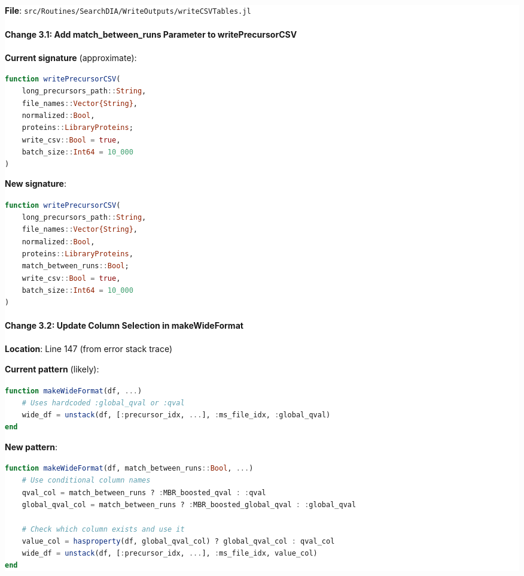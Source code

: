 **File**: `src/Routines/SearchDIA/WriteOutputs/writeCSVTables.jl`

#### Change 3.1: Add match_between_runs Parameter to writePrecursorCSV

**Current signature** (approximate):
```julia
function writePrecursorCSV(
    long_precursors_path::String,
    file_names::Vector{String},
    normalized::Bool,
    proteins::LibraryProteins;
    write_csv::Bool = true,
    batch_size::Int64 = 10_000
)
```

**New signature**:
```julia
function writePrecursorCSV(
    long_precursors_path::String,
    file_names::Vector{String},
    normalized::Bool,
    proteins::LibraryProteins,
    match_between_runs::Bool;
    write_csv::Bool = true,
    batch_size::Int64 = 10_000
)
```

#### Change 3.2: Update Column Selection in makeWideFormat

**Location**: Line 147 (from error stack trace)

**Current pattern** (likely):
```julia
function makeWideFormat(df, ...)
    # Uses hardcoded :global_qval or :qval
    wide_df = unstack(df, [:precursor_idx, ...], :ms_file_idx, :global_qval)
end
```

**New pattern**:
```julia
function makeWideFormat(df, match_between_runs::Bool, ...)
    # Use conditional column names
    qval_col = match_between_runs ? :MBR_boosted_qval : :qval
    global_qval_col = match_between_runs ? :MBR_boosted_global_qval : :global_qval

    # Check which column exists and use it
    value_col = hasproperty(df, global_qval_col) ? global_qval_col : qval_col
    wide_df = unstack(df, [:precursor_idx, ...], :ms_file_idx, value_col)
end
```
